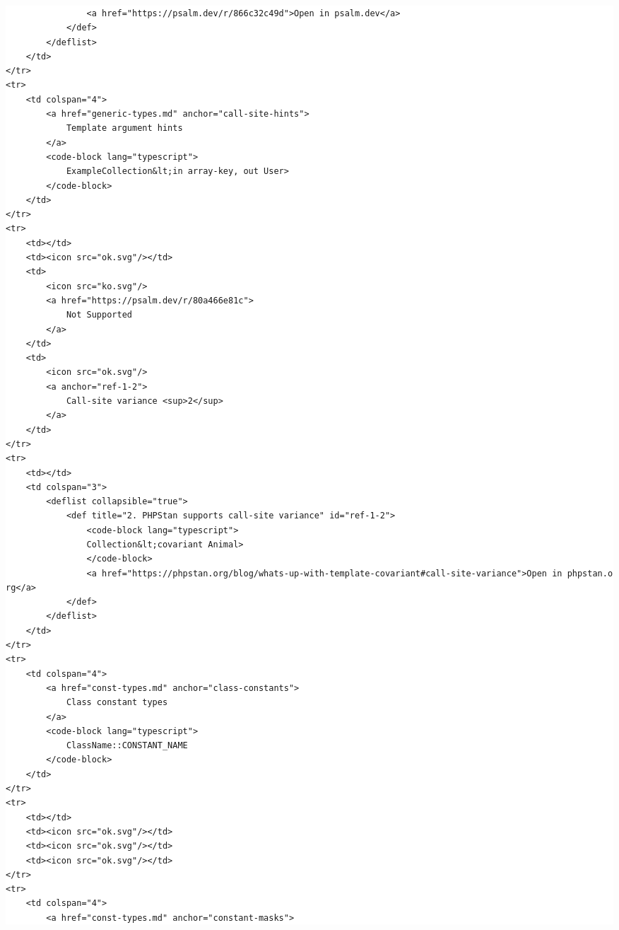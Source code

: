                     <a href="https://psalm.dev/r/866c32c49d">Open in psalm.dev</a>
                </def>
            </deflist>
        </td>
    </tr>
    <tr>
        <td colspan="4">
            <a href="generic-types.md" anchor="call-site-hints">
                Template argument hints
            </a>
            <code-block lang="typescript">
                ExampleCollection&lt;in array-key, out User>
            </code-block>
        </td>
    </tr>
    <tr>
        <td></td>
        <td><icon src="ok.svg"/></td>
        <td>
            <icon src="ko.svg"/>
            <a href="https://psalm.dev/r/80a466e81c">
                Not Supported
            </a>
        </td>
        <td>
            <icon src="ok.svg"/>
            <a anchor="ref-1-2">
                Call-site variance <sup>2</sup>
            </a>
        </td>
    </tr>
    <tr>
        <td></td>
        <td colspan="3">
            <deflist collapsible="true">
                <def title="2. PHPStan supports call-site variance" id="ref-1-2">
                    <code-block lang="typescript">
                    Collection&lt;covariant Animal>
                    </code-block>
                    <a href="https://phpstan.org/blog/whats-up-with-template-covariant#call-site-variance">Open in phpstan.org</a>
                </def>
            </deflist>
        </td>
    </tr>
    <tr>
        <td colspan="4">
            <a href="const-types.md" anchor="class-constants">
                Class constant types
            </a>
            <code-block lang="typescript">
                ClassName::CONSTANT_NAME
            </code-block>
        </td>
    </tr>
    <tr>
        <td></td>
        <td><icon src="ok.svg"/></td>
        <td><icon src="ok.svg"/></td>
        <td><icon src="ok.svg"/></td>
    </tr>
    <tr>
        <td colspan="4">
            <a href="const-types.md" anchor="constant-masks">